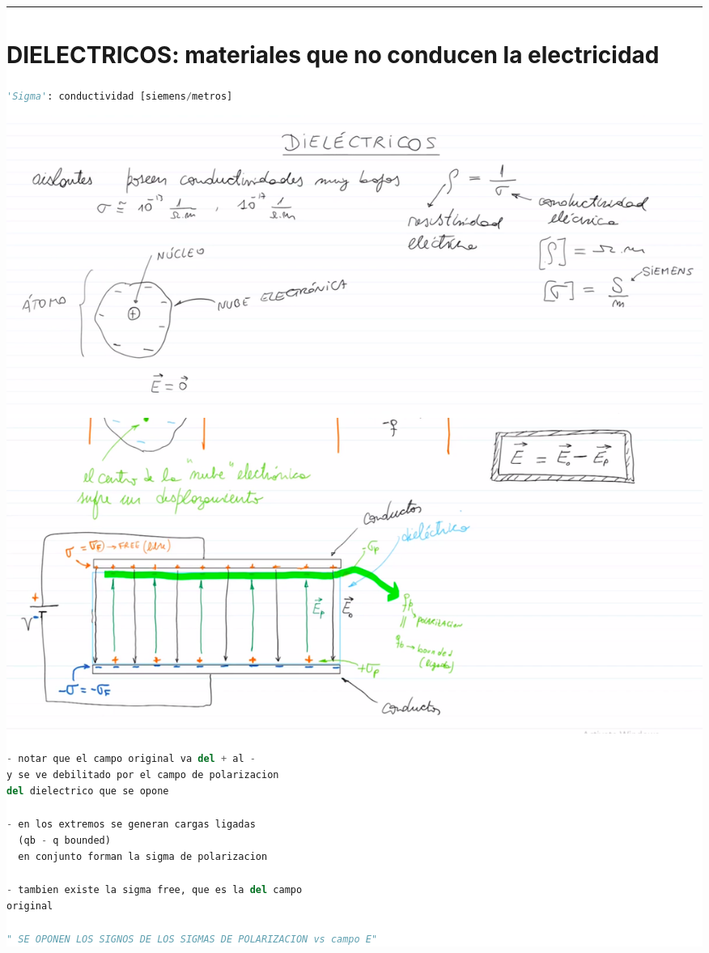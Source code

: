 
---
# **DIELECTRICOS**: materiales que no conducen la electricidad
```python
'Sigma': conductividad [siemens/metros]
```
![](images/2022-02-02-16-21-27.png)
![](images/2022-02-02-16-27-15.png)
```python
- notar que el campo original va del + al -
y se ve debilitado por el campo de polarizacion
del dielectrico que se opone

- en los extremos se generan cargas ligadas
  (qb - q bounded)
  en conjunto forman la sigma de polarizacion

- tambien existe la sigma free, que es la del campo
original

" SE OPONEN LOS SIGNOS DE LOS SIGMAS DE POLARIZACION vs campo E"
```
